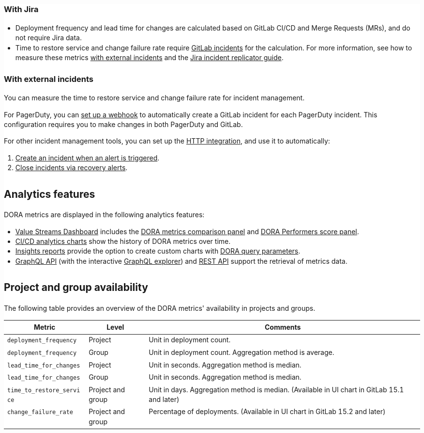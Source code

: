 ### With Jira

- Deployment frequency and lead time for changes are calculated based on GitLab CI/CD and Merge Requests (MRs), and do not require Jira data.
- Time to restore service and change failure rate require [GitLab incidents](../../operations/incident_management/manage_incidents.md) for the calculation. For more information, see how to measure these metrics [with external incidents](#with-external-incidents) and the [Jira incident replicator guide](https://gitlab.com/smathur/jira-incident-replicator).

### With external incidents

You can measure the time to restore service and change failure rate for incident management.

For PagerDuty, you can [set up a webhook](../../operations/incident_management/manage_incidents.md#using-the-pagerduty-webhook)
to automatically create a GitLab incident for each PagerDuty incident.
This configuration requires you to make changes in both PagerDuty and GitLab.

For other incident management tools, you can set up the
[HTTP integration](../../operations/incident_management/integrations.md#http-endpoints),
and use it to automatically:

1. [Create an incident when an alert is triggered](../../operations/incident_management/manage_incidents.md#automatically-when-an-alert-is-triggered).
1. [Close incidents via recovery alerts](../../operations/incident_management/manage_incidents.md#automatically-close-incidents-via-recovery-alerts).

## Analytics features

DORA metrics are displayed in the following analytics features:

- [Value Streams Dashboard](value_streams_dashboard.md) includes the [DORA metrics comparison panel](value_streams_dashboard.md#devsecops-metrics-comparison-panels) and [DORA Performers score panel](value_streams_dashboard.md#dora-performers-score-panel).
- [CI/CD analytics charts](ci_cd_analytics.md) show the history of DORA metrics over time.
- [Insights reports](../project/insights/_index.md) provide the option to create custom charts with [DORA query parameters](../project/insights/_index.md#dora-query-parameters).
- [GraphQL API](../../api/graphql/reference/_index.md) (with the interactive [GraphQL explorer](../../api/graphql/_index.md#interactive-graphql-explorer)) and [REST API](../../api/dora/metrics.md) support the retrieval of metrics data.

## Project and group availability

The following table provides an overview of the DORA metrics' availability in projects and groups.

| Metric                    | Level             | Comments |
|---------------------------|-------------------|----------|
| `deployment_frequency`    | Project           | Unit in deployment count. |
| `deployment_frequency`    | Group             | Unit in deployment count. Aggregation method is average.  |
| `lead_time_for_changes`   | Project           | Unit in seconds. Aggregation method is median. |
| `lead_time_for_changes`   | Group             | Unit in seconds. Aggregation method is median. |
| `time_to_restore_service` | Project and group | Unit in days. Aggregation method is median. (Available in UI chart in GitLab 15.1 and later) |
| `change_failure_rate`     | Project and group | Percentage of deployments. (Available in UI chart in GitLab 15.2 and later) |
